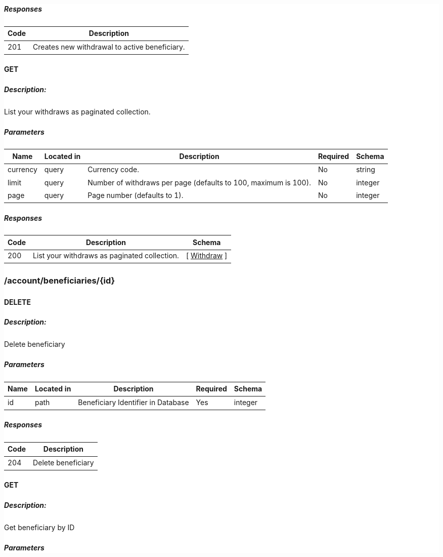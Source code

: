 ##### Responses

| Code | Description |
| ---- | ----------- |
| 201 | Creates new withdrawal to active beneficiary. |

#### GET
##### Description:

List your withdraws as paginated collection.

##### Parameters

| Name | Located in | Description | Required | Schema |
| ---- | ---------- | ----------- | -------- | ---- |
| currency | query | Currency code. | No | string |
| limit | query | Number of withdraws per page (defaults to 100, maximum is 100). | No | integer |
| page | query | Page number (defaults to 1). | No | integer |

##### Responses

| Code | Description | Schema |
| ---- | ----------- | ------ |
| 200 | List your withdraws as paginated collection. | [ [Withdraw](#withdraw) ] |

### /account/beneficiaries/{id}

#### DELETE
##### Description:

Delete beneficiary

##### Parameters

| Name | Located in | Description | Required | Schema |
| ---- | ---------- | ----------- | -------- | ---- |
| id | path | Beneficiary Identifier in Database | Yes | integer |

##### Responses

| Code | Description |
| ---- | ----------- |
| 204 | Delete beneficiary |

#### GET
##### Description:

Get beneficiary by ID

##### Parameters
